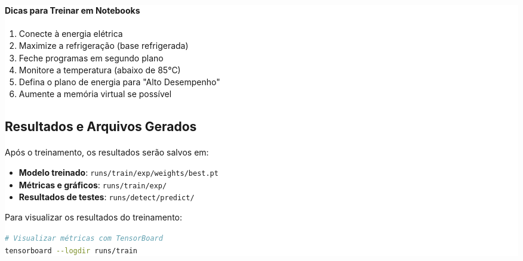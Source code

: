 #### Dicas para Treinar em Notebooks

1. Conecte à energia elétrica
2. Maximize a refrigeração (base refrigerada)
3. Feche programas em segundo plano
4. Monitore a temperatura (abaixo de 85°C)
5. Defina o plano de energia para "Alto Desempenho"
6. Aumente a memória virtual se possível

## Resultados e Arquivos Gerados

Após o treinamento, os resultados serão salvos em:

- **Modelo treinado**: `runs/train/exp/weights/best.pt`
- **Métricas e gráficos**: `runs/train/exp/`
- **Resultados de testes**: `runs/detect/predict/`

Para visualizar os resultados do treinamento:
```bash
# Visualizar métricas com TensorBoard
tensorboard --logdir runs/train
``` 